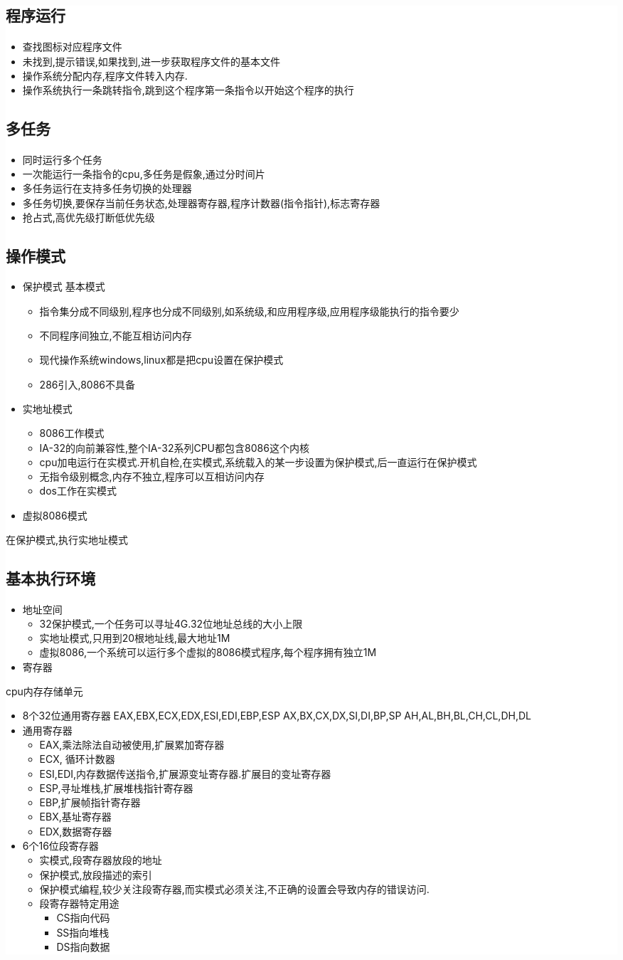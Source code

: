 程序运行
--------

-   查找图标对应程序文件
-   未找到,提示错误,如果找到,进一步获取程序文件的基本文件
-   操作系统分配内存,程序文件转入内存.
-   操作系统执行一条跳转指令,跳到这个程序第一条指令以开始这个程序的执行

多任务
------

-   同时运行多个任务
-   一次能运行一条指令的cpu,多任务是假象,通过分时间片
-   多任务运行在支持多任务切换的处理器
-   多任务切换,要保存当前任务状态,处理器寄存器,程序计数器(指令指针),标志寄存器
-   抢占式,高优先级打断低优先级

操作模式
--------

-   保护模式 基本模式

    -   指令集分成不同级别,程序也分成不同级别,如系统级,和应用程序级,应用程序级能执行的指令要少

    -   不同程序间独立,不能互相访问内存

    -   现代操作系统windows,linux都是把cpu设置在保护模式

    -   286引入,8086不具备

-   实地址模式
    -   8086工作模式
    -   IA-32的向前兼容性,整个IA-32系列CPU都包含8086这个内核
    -   cpu加电运行在实模式.开机自检,在实模式,系统载入的某一步设置为保护模式,后一直运行在保护模式
    -   无指令级别概念,内存不独立,程序可以互相访问内存
    -   dos工作在实模式
-   虚拟8086模式

在保护模式,执行实地址模式

基本执行环境
------------

-   地址空间
    -   32保护模式,一个任务可以寻址4G.32位地址总线的大小上限
    -   实地址模式,只用到20根地址线,最大地址1M
    -   虚拟8086,一个系统可以运行多个虚拟的8086模式程序,每个程序拥有独立1M
-   寄存器

cpu内存存储单元

-   8个32位通用寄存器 EAX,EBX,ECX,EDX,ESI,EDI,EBP,ESP
    AX,BX,CX,DX,SI,DI,BP,SP AH,AL,BH,BL,CH,CL,DH,DL
-   通用寄存器
    -   EAX,乘法除法自动被使用,扩展累加寄存器
    -   ECX, 循环计数器
    -   ESI,EDI,内存数据传送指令,扩展源变址寄存器.扩展目的变址寄存器
    -   ESP,寻址堆栈,扩展堆栈指针寄存器
    -   EBP,扩展帧指针寄存器
    -   EBX,基址寄存器
    -   EDX,数据寄存器
-   6个16位段寄存器
    -   实模式,段寄存器放段的地址
    -   保护模式,放段描述的索引
    -   保护模式编程,较少关注段寄存器,而实模式必须关注,不正确的设置会导致内存的错误访问.
    -   段寄存器特定用途
        -   CS指向代码
        -   SS指向堆栈
        -   DS指向数据